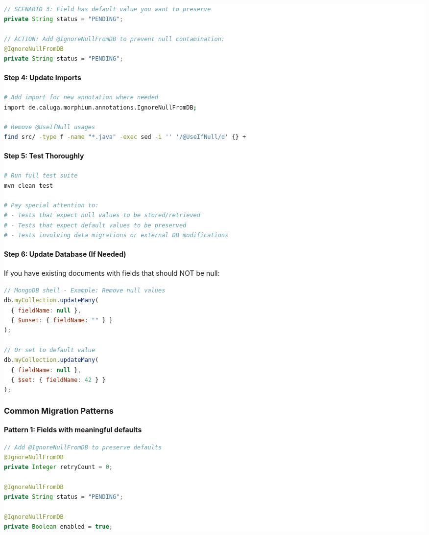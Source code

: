 ```java
// SCENARIO 3: Field has default value you want to preserve
private String status = "PENDING";

// ACTION: Add @IgnoreNullFromDB to prevent null contamination:
@IgnoreNullFromDB
private String status = "PENDING";
```

#### Step 4: Update Imports

```bash
# Add import for new annotation where needed
import de.caluga.morphium.annotations.IgnoreNullFromDB;

# Remove @UseIfNull usages
find src/ -type f -name "*.java" -exec sed -i '' '/@UseIfNull/d' {} +
```

#### Step 5: Test Thoroughly

```bash
# Run full test suite
mvn clean test

# Pay special attention to:
# - Tests that expect null values to be stored/retrieved
# - Tests that expect default values to be preserved
# - Tests involving data migrations or external DB modifications
```

#### Step 6: Update Database (If Needed)

If you have existing documents with fields that should NOT be null:

```javascript
// MongoDB shell - Example: Remove null values
db.myCollection.updateMany(
  { fieldName: null },
  { $unset: { fieldName: "" } }
);

// Or set to default value
db.myCollection.updateMany(
  { fieldName: null },
  { $set: { fieldName: 42 } }
);
```

### Common Migration Patterns

**Pattern 1: Fields with meaningful defaults**
```java
// Add @IgnoreNullFromDB to preserve defaults
@IgnoreNullFromDB
private Integer retryCount = 0;

@IgnoreNullFromDB
private String status = "PENDING";

@IgnoreNullFromDB
private Boolean enabled = true;
```
